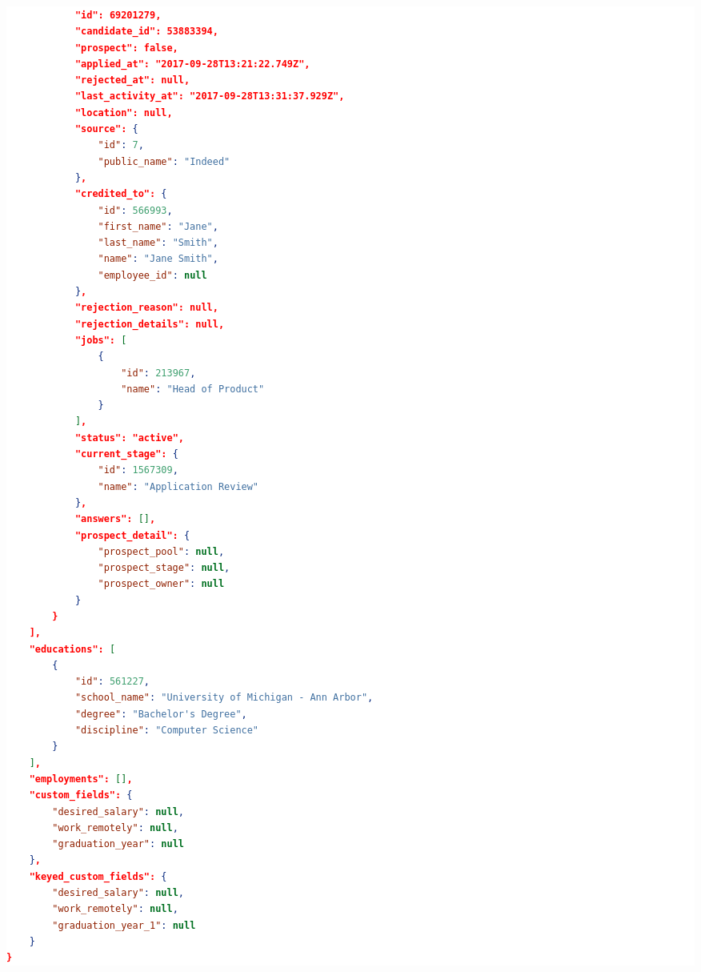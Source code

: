 ```json
            "id": 69201279,
            "candidate_id": 53883394,
            "prospect": false,
            "applied_at": "2017-09-28T13:21:22.749Z",
            "rejected_at": null,
            "last_activity_at": "2017-09-28T13:31:37.929Z",
            "location": null,
            "source": {
                "id": 7,
                "public_name": "Indeed"
            },
            "credited_to": {
                "id": 566993,
                "first_name": "Jane",
                "last_name": "Smith",
                "name": "Jane Smith",
                "employee_id": null
            },
            "rejection_reason": null,
            "rejection_details": null,
            "jobs": [
                {
                    "id": 213967,
                    "name": "Head of Product"
                }
            ],
            "status": "active",
            "current_stage": {
                "id": 1567309,
                "name": "Application Review"
            },
            "answers": [],
            "prospect_detail": {
                "prospect_pool": null,
                "prospect_stage": null,
                "prospect_owner": null
            }
        }
    ],
    "educations": [
        {
            "id": 561227,
            "school_name": "University of Michigan - Ann Arbor",
            "degree": "Bachelor's Degree",
            "discipline": "Computer Science"
        }
    ],
    "employments": [],
    "custom_fields": {
        "desired_salary": null,
        "work_remotely": null,
        "graduation_year": null
    },
    "keyed_custom_fields": {
        "desired_salary": null,
        "work_remotely": null,
        "graduation_year_1": null
    }
}
```
